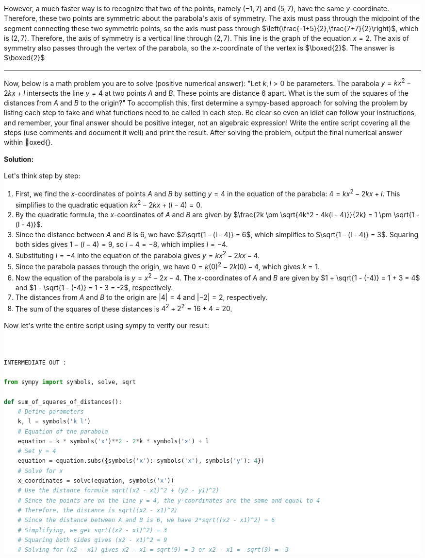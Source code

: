 However, a much faster way is to recognize that two of the points, namely $(-1,7)$ and $(5,7)$, have the same $y$-coordinate.  Therefore, these two points are symmetric about the parabola's axis of symmetry.  The axis must pass through the midpoint of the segment connecting these two symmetric points, so the axis must pass through $\left(\frac{-1+5}{2},\frac{7+7}{2}\right)$, which is $(2,7)$.  Therefore, the axis of symmetry is a vertical line through $(2,7)$.  This line is the graph of the equation $x=2$.  The axis of symmetry also passes through the vertex of the parabola, so the $x$-coordinate of the vertex is $\boxed{2}$. The answer is $\boxed{2}$


---

Now, below is a math problem you are to solve (positive numerical answer):
"Let $k, l > 0$ be parameters. The parabola $y = kx^2 - 2kx + l$ intersects the line $y = 4$ at two points $A$ and $B$. These points are distance 6 apart. What is the sum of the squares of the distances from $A$ and $B$ to the origin?"
To accomplish this, first determine a sympy-based approach for solving the problem by listing each step to take and what functions need to be called in each step. Be clear so even an idiot can follow your instructions, and remember, your final answer should be positive integer, not an algebraic expression!
Write the entire script covering all the steps (use comments and document it well) and print the result. After solving the problem, output the final numerical answer within oxed{}.

**Solution:** 

Let's think step by step:


1. First, we find the $x$-coordinates of points $A$ and $B$ by setting $y = 4$ in the equation of the parabola: $4 = kx^2 - 2kx + l$. This simplifies to the quadratic equation $kx^2 - 2kx + (l - 4) = 0$.
2. By the quadratic formula, the $x$-coordinates of $A$ and $B$ are given by $\frac{2k \pm \sqrt{4k^2 - 4k(l - 4)}}{2k} = 1 \pm \sqrt{1 - (l - 4)}$.
3. Since the distance between $A$ and $B$ is 6, we have $2\sqrt{1 - (l - 4)} = 6$, which simplifies to $\sqrt{1 - (l - 4)} = 3$. Squaring both sides gives $1 - (l - 4) = 9$, so $l - 4 = -8$, which implies $l = -4$.
4. Substituting $l = -4$ into the equation of the parabola gives $y = kx^2 - 2kx - 4$.
5. Since the parabola passes through the origin, we have $0 = k(0)^2 - 2k(0) - 4$, which gives $k = 1$.
6. Now the equation of the parabola is $y = x^2 - 2x - 4$. The $x$-coordinates of $A$ and $B$ are given by $1 + \sqrt{1 - (-4)} = 1 + 3 = 4$ and $1 - \sqrt{1 - (-4)} = 1 - 3 = -2$, respectively.
7. The distances from $A$ and $B$ to the origin are $|4| = 4$ and $|-2| = 2$, respectively.
8. The sum of the squares of these distances is $4^2 + 2^2 = 16 + 4 = 20$.

Now let's write the entire script using sympy to verify our result:

```python


INTERMEDIATE OUT :

from sympy import symbols, solve, sqrt

def sum_of_squares_of_distances():
    # Define parameters
    k, l = symbols('k l')
    # Equation of the parabola
    equation = k * symbols('x')**2 - 2*k * symbols('x') + l
    # Set y = 4
    equation = equation.subs({symbols('x'): symbols('x'), symbols('y'): 4})
    # Solve for x
    x_coordinates = solve(equation, symbols('x'))
    # Use the distance formula sqrt((x2 - x1)^2 + (y2 - y1)^2)
    # Since the points are on the line y = 4, the y-coordinates are the same and equal to 4
    # Therefore, the distance is sqrt((x2 - x1)^2)
    # Since the distance between A and B is 6, we have 2*sqrt((x2 - x1)^2) = 6
    # Simplifying, we get sqrt((x2 - x1)^2) = 3
    # Squaring both sides gives (x2 - x1)^2 = 9
    # Solving for (x2 - x1) gives x2 - x1 = sqrt(9) = 3 or x2 - x1 = -sqrt(9) = -3
```